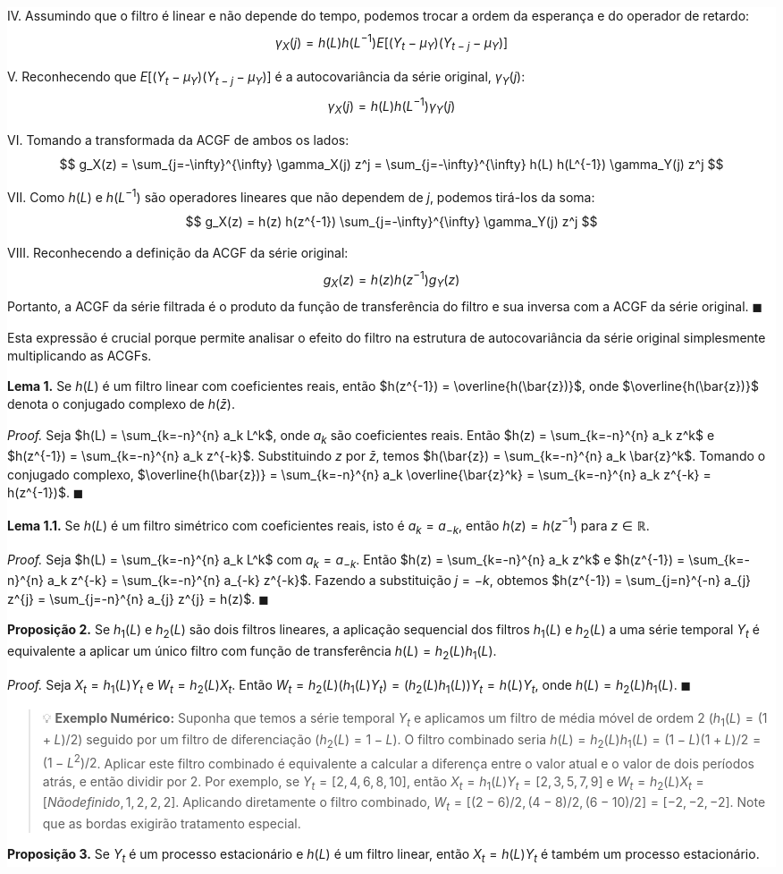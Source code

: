 IV. Assumindo que o filtro é linear e não depende do tempo, podemos trocar a ordem da esperança e do operador de retardo:
     $$ \gamma_{X}(j) = h(L) h(L^{-1}) E[(Y_t - \mu_Y)(Y_{t-j} - \mu_Y)] $$

V. Reconhecendo que $E[(Y_t - \mu_Y)(Y_{t-j} - \mu_Y)]$ é a autocovariância da série original, $\gamma_Y(j)$:
    $$ \gamma_{X}(j) = h(L) h(L^{-1}) \gamma_Y(j) $$

VI. Tomando a transformada da ACGF de ambos os lados:
      $$ g_X(z) = \sum_{j=-\infty}^{\infty} \gamma_X(j) z^j = \sum_{j=-\infty}^{\infty} h(L) h(L^{-1}) \gamma_Y(j) z^j $$

VII. Como $h(L)$ e $h(L^{-1})$ são operadores lineares que não dependem de *j*, podemos tirá-los da soma:
       $$ g_X(z) = h(z) h(z^{-1}) \sum_{j=-\infty}^{\infty}  \gamma_Y(j) z^j $$

VIII. Reconhecendo a definição da ACGF da série original:
        $$ g_X(z) = h(z) h(z^{-1}) g_Y(z) $$
Portanto, a ACGF da série filtrada é o produto da função de transferência do filtro e sua inversa com a ACGF da série original. $\blacksquare$

Esta expressão é crucial porque permite analisar o efeito do filtro na estrutura de autocovariância da série original simplesmente multiplicando as ACGFs.

**Lema 1.** Se $h(L)$ é um filtro linear com coeficientes reais, então $h(z^{-1}) = \overline{h(\bar{z})}$, onde $\overline{h(\bar{z})}$ denota o conjugado complexo de $h(\bar{z})$.

*Proof.* Seja $h(L) = \sum_{k=-n}^{n} a_k L^k$, onde $a_k$ são coeficientes reais. Então $h(z) = \sum_{k=-n}^{n} a_k z^k$ e $h(z^{-1}) = \sum_{k=-n}^{n} a_k z^{-k}$. Substituindo $z$ por $\bar{z}$, temos $h(\bar{z}) = \sum_{k=-n}^{n} a_k \bar{z}^k$. Tomando o conjugado complexo, $\overline{h(\bar{z})} = \sum_{k=-n}^{n} a_k \overline{\bar{z}^k} = \sum_{k=-n}^{n} a_k z^{-k} = h(z^{-1})$. $\blacksquare$

**Lema 1.1.** Se $h(L)$ é um filtro simétrico com coeficientes reais, isto é $a_k = a_{-k}$, então $h(z) = h(z^{-1})$ para $z \in \mathbb{R}$.

*Proof.* Seja $h(L) = \sum_{k=-n}^{n} a_k L^k$ com $a_k = a_{-k}$.  Então $h(z) = \sum_{k=-n}^{n} a_k z^k$ e $h(z^{-1}) = \sum_{k=-n}^{n} a_k z^{-k} = \sum_{k=-n}^{n} a_{-k} z^{-k}$.  Fazendo a substituição $j = -k$, obtemos $h(z^{-1}) = \sum_{j=n}^{-n} a_{j} z^{j} = \sum_{j=-n}^{n} a_{j} z^{j} = h(z)$. $\blacksquare$

**Proposição 2.** Se $h_1(L)$ e $h_2(L)$ são dois filtros lineares, a aplicação sequencial dos filtros $h_1(L)$ e $h_2(L)$ a uma série temporal $Y_t$ é equivalente a aplicar um único filtro com função de transferência $h(L) = h_2(L)h_1(L)$.

*Proof.* Seja $X_t = h_1(L)Y_t$ e $W_t = h_2(L)X_t$. Então $W_t = h_2(L)(h_1(L)Y_t) = (h_2(L)h_1(L))Y_t = h(L)Y_t$, onde $h(L) = h_2(L)h_1(L)$. $\blacksquare$

> 💡 **Exemplo Numérico:** Suponha que temos a série temporal $Y_t$ e aplicamos um filtro de média móvel de ordem 2 ($h_1(L) = (1+L)/2$) seguido por um filtro de diferenciação ($h_2(L) = 1-L$). O filtro combinado seria $h(L) = h_2(L)h_1(L) = (1-L)(1+L)/2 = (1 - L^2)/2$. Aplicar este filtro combinado é equivalente a calcular a diferença entre o valor atual e o valor de dois períodos atrás, e então dividir por 2. Por exemplo, se $Y_t = [2, 4, 6, 8, 10]$, então $X_t = h_1(L)Y_t = [2, 3, 5, 7, 9]$ e $W_t = h_2(L)X_t = [Não definido, 1, 2, 2, 2]$. Aplicando diretamente o filtro combinado, $W_t = [(2-6)/2, (4-8)/2, (6-10)/2] = [-2, -2, -2]$. Note que as bordas exigirão tratamento especial.

**Proposição 3.** Se $Y_t$ é um processo estacionário e $h(L)$ é um filtro linear, então $X_t = h(L) Y_t$ é também um processo estacionário.


[^48]: Página 48, Capítulo 3, "Stationary ARMA Processes"
[^50]: Página 50, Capítulo 3, "Stationary ARMA Processes"
[^51]: Página 51, Capítulo 3, "Stationary ARMA Processes"
[^61]: Página 61, Capítulo 3, "Stationary ARMA Processes"
[^62]: Página 62, Capítulo 3, "Stationary ARMA Processes"
[^63]: Página 63, Capítulo 3, "Stationary ARMA Processes"
[^64]: Página 64, Capítulo 3, "Stationary ARMA Processes"